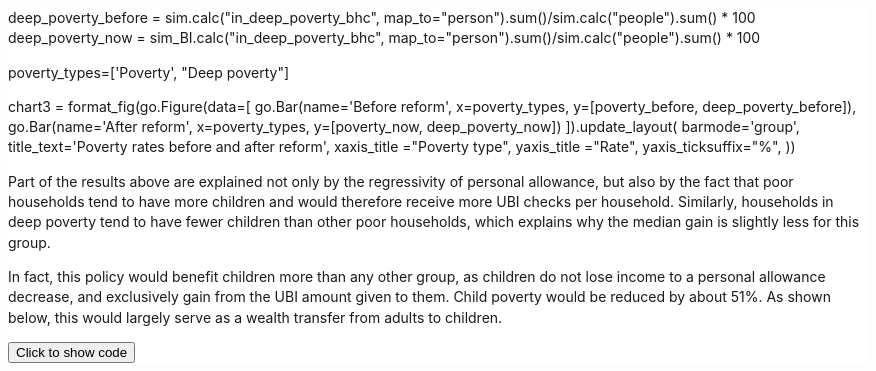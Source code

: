 deep_poverty_before = sim.calc("in_deep_poverty_bhc", map_to="person").sum()/sim.calc("people").sum() * 100
deep_poverty_now = sim_BI.calc("in_deep_poverty_bhc", map_to="person").sum()/sim.calc("people").sum() * 100

poverty_types=['Poverty', "Deep poverty"]

chart3 = format_fig(go.Figure(data=[
    go.Bar(name='Before reform', x=poverty_types, y=[poverty_before, deep_poverty_before]),
    go.Bar(name='After reform', x=poverty_types, y=[poverty_now, deep_poverty_now])
]).update_layout(
    barmode='group', 
    title_text='Poverty rates before and after reform', 
    xaxis_title ="Poverty type",
    yaxis_title ="Rate",
    yaxis_ticksuffix="%", ))
    </code>
  </pre>
</div>

<script>
function show_code_11() {
  var x = document.getElementById("code_block_11");
  if (x.style.display === "none") {
    x.style.display = "block";
  } else {
    x.style.display = "none";
  }
}
</script>

<div>
  <script>
    $(document).ready(function(){
      $("#graph_graph_11_1").load("{{site.baseurl}}assets/images/personal-allowance/graph_11_1.html");
    });
  </script>
</div>
<div id = "graph_graph_11_1"></div>

Part of the results above are explained not only by the regressivity of personal allowance, but also by the fact that poor households tend to have more children and would therefore receive more UBI checks per household. Similarly, households in deep poverty tend to have fewer children than other poor households, which explains why the median gain is slightly less for this group.

In fact, this policy would benefit children more than any other group, as children do not lose income to a personal allowance decrease, and exclusively gain from the UBI amount given to them. Child poverty would be reduced by about 51%. As shown below, this would largely serve as a wealth transfer from adults to children.

<button onclick="show_code_13()">Click to show code</button>
<div id="code_block_13" style="display: none;">
  <pre>
    <code>
#Mean difference in household income by age
income_diff_2 = sim_BI.calc("household_net_income", map_to="person") - sim.calc("household_net_income", map_to="person")
age = sim.calc("age", map_to ="person")
chart4 = format_fig(px.bar(income_diff_2.groupby(age).mean()).update_layout(
    title_text='Mean difference in household net income by age',
    yaxis_title="Change in household income",
    yaxis_tickprefix="£",
    xaxis_title="Age",
    showlegend= False,
))
    </code>
  </pre>